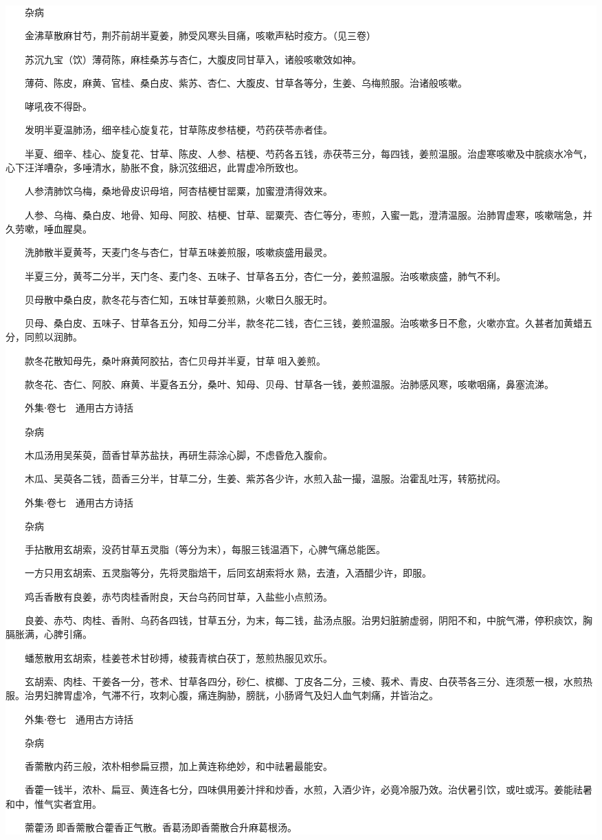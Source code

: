 
　　杂病

　　金沸草散麻甘芍，荆芥前胡半夏姜，肺受风寒头目痛，咳嗽声粘时疫方。（见三卷）

　　苏沉九宝（饮）薄荷陈，麻桂桑苏与杏仁，大腹皮同甘草入，诸般咳嗽效如神。

　　薄荷、陈皮，麻黄、官桂、桑白皮、紫苏、杏仁、大腹皮、甘草各等分，生姜、乌梅煎服。治诸般咳嗽。

　　哮吼夜不得卧。

　　发明半夏温肺汤，细辛桂心旋复花，甘草陈皮参桔梗，芍药茯苓赤者佳。

　　半夏、细辛、桂心、旋复花、甘草、陈皮、人参、桔梗、芍药各五钱，赤茯苓三分，每四钱，姜煎温服。治虚寒咳嗽及中脘痰水冷气，心下汪洋嘈杂，多唾清水，胁胀不食，脉沉弦细迟，此胃虚冷所致也。

　　人参清肺饮乌梅，桑地骨皮识母培，阿杏桔梗甘罂粟，加蜜澄清得效来。

　　人参、乌梅、桑白皮、地骨、知母、阿胶、桔梗、甘草、罂粟壳、杏仁等分，枣煎，入蜜一匙，澄清温服。治肺胃虚寒，咳嗽喘急，并久劳嗽，唾血腥臭。

　　洗肺散半夏黄芩，天麦门冬与杏仁，甘草五味姜煎服，咳嗽痰盛用最灵。

　　半夏三分，黄芩二分半，天门冬、麦门冬、五味子、甘草各五分，杏仁一分，姜煎温服。治咳嗽痰盛，肺气不利。

　　贝母散中桑白皮，款冬花与杏仁知，五味甘草姜煎熟，火嗽日久服无时。

　　贝母、桑白皮、五味子、甘草各五分，知母二分半，款冬花二钱，杏仁三钱，姜煎温服。治咳嗽多日不愈，火嗽亦宜。久甚者加黄蜡五分，同煎以润肺。

　　款冬花散知母先，桑叶麻黄阿胶拈，杏仁贝母并半夏，甘草 咀入姜煎。

　　款冬花、杏仁、阿胶、麻黄、半夏各五分，桑叶、知母、贝母、甘草各一钱，姜煎温服。治肺感风寒，咳嗽咽痛，鼻塞流涕。

　　外集·卷七　通用古方诗括

　　杂病

　　木瓜汤用吴茱萸，茴香甘草苏盐扶，再研生蒜涂心脚，不虑昏危入腹俞。

　　木瓜、吴萸各二钱，茴香三分半，甘草二分，生姜、紫苏各少许，水煎入盐一撮，温服。治霍乱吐泻，转筋扰闷。

　　外集·卷七　通用古方诗括

　　杂病

　　手拈散用玄胡索，没药甘草五灵脂（等分为末），每服三钱温酒下，心脾气痛总能医。

　　一方只用玄胡索、五灵脂等分，先将灵脂焙干，后同玄胡索将水 熟，去渣，入酒醋少许，即服。

　　鸡舌香散有良姜，赤芍肉桂香附良，天台乌药同甘草，入盐些小点煎汤。

　　良姜、赤芍、肉桂、香附、乌药各四钱，甘草五分，为末，每二钱，盐汤点服。治男妇脏腑虚弱，阴阳不和，中脘气滞，停积痰饮，胸膈胀满，心脾引痛。

　　蟠葱散用玄胡索，桂姜苍术甘砂搏，棱莪青槟白茯丁，葱煎热服见欢乐。

　　玄胡索、肉桂、干姜各一分，苍术、甘草各四分，砂仁、槟榔、丁皮各二分，三棱、莪术、青皮、白茯苓各三分、连须葱一根，水煎热服。治男妇脾胃虚冷，气滞不行，攻刺心腹，痛连胸胁，膀胱，小肠肾气及妇人血气刺痛，并皆治之。

　　外集·卷七　通用古方诗括

　　杂病

　　香薷散内药三般，浓朴相参扁豆攒，加上黄连称绝妙，和中祛暑最能安。

　　香藿一钱半，浓朴、扁豆、黄连各七分，四味俱用姜汁拌和炒香，水煎，入酒少许，必竟冷服乃效。治伏暑引饮，或吐或泻。姜能祛暑和中，惟气实者宜用。

　　薷藿汤 即香薷散合藿香正气散。香葛汤即香薷散合升麻葛根汤。

